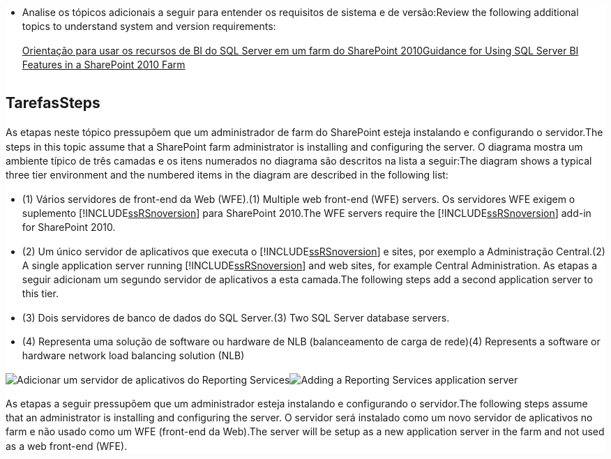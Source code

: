 -   <span data-ttu-id="bb04e-128">Analise os tópicos adicionais a seguir para entender os requisitos de sistema e de versão:</span><span class="sxs-lookup"><span data-stu-id="bb04e-128">Review the following additional topics to understand system and version requirements:</span></span>  
  
     [<span data-ttu-id="bb04e-129">Orientação para usar os recursos de BI do SQL Server em um farm do SharePoint 2010</span><span class="sxs-lookup"><span data-stu-id="bb04e-129">Guidance for Using SQL Server BI Features in a SharePoint 2010 Farm</span></span>](../../../2014/sql-server/install/guidance-for-using-sql-server-bi-features-in-a-sharepoint-2010-farm.md)  
  
##  <a name="steps"></a><a name="bkmk_steps"></a><span data-ttu-id="bb04e-130">Tarefas</span><span class="sxs-lookup"><span data-stu-id="bb04e-130">Steps</span></span>  
 <span data-ttu-id="bb04e-131">As etapas neste tópico pressupõem que um administrador de farm do SharePoint esteja instalando e configurando o servidor.</span><span class="sxs-lookup"><span data-stu-id="bb04e-131">The steps in this topic assume that a SharePoint farm administrator is installing and configuring the server.</span></span> <span data-ttu-id="bb04e-132">O diagrama mostra um ambiente típico de três camadas e os itens numerados no diagrama são descritos na lista a seguir:</span><span class="sxs-lookup"><span data-stu-id="bb04e-132">The diagram shows a typical three tier environment and the numbered items in the diagram are described in the following list:</span></span>  
  
-   <span data-ttu-id="bb04e-133">(1) Vários servidores de front-end da Web (WFE).</span><span class="sxs-lookup"><span data-stu-id="bb04e-133">(1) Multiple web front-end (WFE) servers.</span></span> <span data-ttu-id="bb04e-134">Os servidores WFE exigem o suplemento [!INCLUDE[ssRSnoversion](../../includes/ssrsnoversion-md.md)] para SharePoint 2010.</span><span class="sxs-lookup"><span data-stu-id="bb04e-134">The WFE servers require the [!INCLUDE[ssRSnoversion](../../includes/ssrsnoversion-md.md)] add-in for SharePoint 2010.</span></span>  
  
-   <span data-ttu-id="bb04e-135">(2) Um único servidor de aplicativos que executa o [!INCLUDE[ssRSnoversion](../../includes/ssrsnoversion-md.md)] e sites, por exemplo a Administração Central.</span><span class="sxs-lookup"><span data-stu-id="bb04e-135">(2) A single application server running [!INCLUDE[ssRSnoversion](../../includes/ssrsnoversion-md.md)] and web sites, for example Central Administration.</span></span> <span data-ttu-id="bb04e-136">As etapas a seguir adicionam um segundo servidor de aplicativos a esta camada.</span><span class="sxs-lookup"><span data-stu-id="bb04e-136">The following steps add a second application server to this tier.</span></span>  
  
-   <span data-ttu-id="bb04e-137">(3) Dois servidores de banco de dados do SQL Server.</span><span class="sxs-lookup"><span data-stu-id="bb04e-137">(3) Two SQL Server database servers.</span></span>  
  
-   <span data-ttu-id="bb04e-138">(4) Representa uma solução de software ou hardware de NLB (balanceamento de carga de rede)</span><span class="sxs-lookup"><span data-stu-id="bb04e-138">(4) Represents a software or hardware network load balancing solution (NLB)</span></span>  
  
 <span data-ttu-id="bb04e-139">![Adicionar um servidor de aplicativos do Reporting Services](../../../2014/sql-server/install/media/rs-sharepointscale.gif "Adicionar um servidor de aplicativos do Reporting Services")</span><span class="sxs-lookup"><span data-stu-id="bb04e-139">![Adding a Reporting Services application server](../../../2014/sql-server/install/media/rs-sharepointscale.gif "Adding a Reporting Services application server")</span></span>  
  
 <span data-ttu-id="bb04e-140">As etapas a seguir pressupõem que um administrador esteja instalando e configurando o servidor.</span><span class="sxs-lookup"><span data-stu-id="bb04e-140">The following steps assume that an administrator is installing and configuring the server.</span></span> <span data-ttu-id="bb04e-141">O servidor será instalado como um novo servidor de aplicativos no farm e não usado como um WFE (front-end da Web).</span><span class="sxs-lookup"><span data-stu-id="bb04e-141">The server will be setup as a new application server in the farm and not used as a web front-end (WFE).</span></span>  
  
